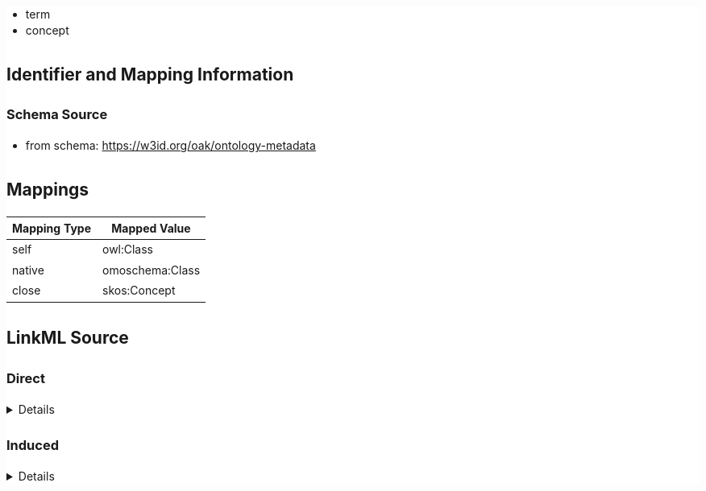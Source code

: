 
* term
* concept



## Identifier and Mapping Information







### Schema Source


* from schema: https://w3id.org/oak/ontology-metadata




## Mappings

| Mapping Type | Mapped Value |
| ---  | ---  |
| self | owl:Class |
| native | omoschema:Class |
| close | skos:Concept |







## LinkML Source



### Direct

<details></details>

### Induced

<details></details>